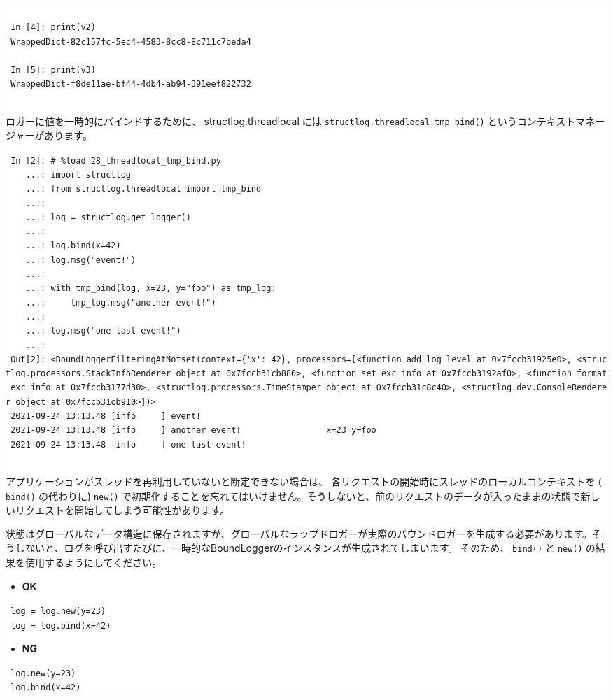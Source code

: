 ```
 
 In [4]: print(v2)
 WrappedDict-82c157fc-5ec4-4583-8cc8-8c711c7beda4
 
 In [5]: print(v3)
 WrappedDict-f8de11ae-bf44-4db4-ab94-391eef822732
 
```

ロガーに値を一時的にバインドするために、 structlog.threadlocal には  `structlog.threadlocal.tmp_bind()` というコンテキストマネージャーがあります。


```
 In [2]: # %load 28_threadlocal_tmp_bind.py
    ...: import structlog
    ...: from structlog.threadlocal import tmp_bind
    ...:
    ...: log = structlog.get_logger()
    ...:
    ...: log.bind(x=42)
    ...: log.msg("event!")
    ...:
    ...: with tmp_bind(log, x=23, y="foo") as tmp_log:
    ...:     tmp_log.msg("another event!")
    ...:
    ...: log.msg("one last event!")
    ...:
 Out[2]: <BoundLoggerFilteringAtNotset(context={'x': 42}, processors=[<function add_log_level at 0x7fccb31925e0>, <structlog.processors.StackInfoRenderer object at 0x7fccb31cb880>, <function set_exc_info at 0x7fccb3192af0>, <function format_exc_info at 0x7fccb3177d30>, <structlog.processors.TimeStamper object at 0x7fccb31c8c40>, <structlog.dev.ConsoleRenderer object at 0x7fccb31cb910>])>
 2021-09-24 13:13.48 [info     ] event!
 2021-09-24 13:13.48 [info     ] another event!                 x=23 y=foo
 2021-09-24 13:13.48 [info     ] one last event!
 
```

アプリケーションがスレッドを再利用していないと断定できない場合は、 各リクエストの開始時にスレッドのローカルコンテキストを ( `bind()` の代わりに)  `new()` で初期化することを忘れてはいけません。そうしないと、前のリクエストのデータが入ったままの状態で新しいリクエストを開始してしまう可能性があります。

状態はグローバルなデータ構造に保存されますが、グローバルなラップドロガーが実際のバウンドロガーを生成する必要があります。そうしないと、ログを呼び出すたびに、一時的なBoundLoggerのインスタンスが生成されてしまいます。
そのため、 `bind()` と  `new()` の結果を使用するようにしてください。

- **OK**

```
 log = log.new(y=23)
 log = log.bind(x=42)
```

- **NG**

```
 log.new(y=23)
 log.bind(x=42)
```
